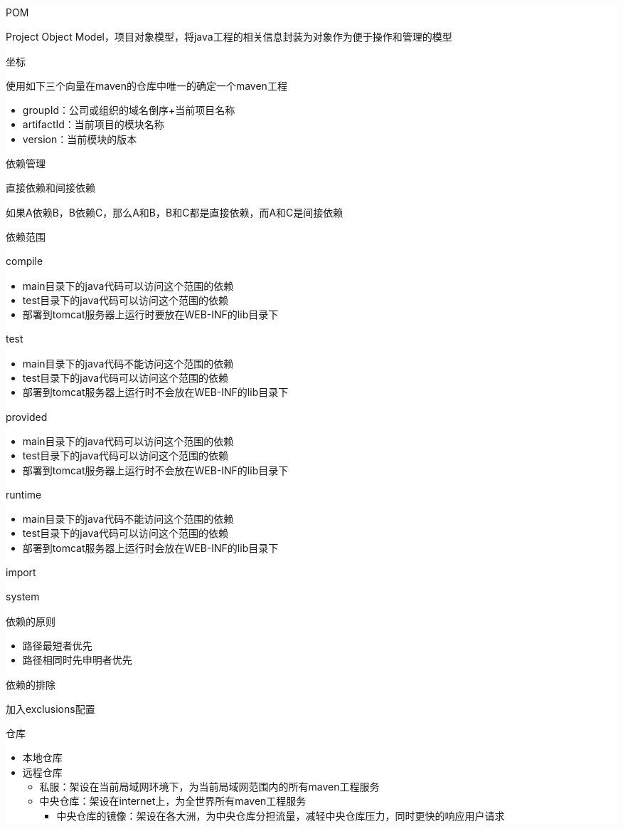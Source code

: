 POM

Project Object Model，项目对象模型，将java工程的相关信息封装为对象作为便于操作和管理的模型

坐标

使用如下三个向量在maven的仓库中唯一的确定一个maven工程

- groupId：公司或组织的域名倒序+当前项目名称
- artifactId：当前项目的模块名称
- version：当前模块的版本

依赖管理

直接依赖和间接依赖

如果A依赖B，B依赖C，那么A和B，B和C都是直接依赖，而A和C是间接依赖

依赖范围

compile

- main目录下的java代码可以访问这个范围的依赖
- test目录下的java代码可以访问这个范围的依赖
- 部署到tomcat服务器上运行时要放在WEB-INF的lib目录下

test

- main目录下的java代码不能访问这个范围的依赖
- test目录下的java代码可以访问这个范围的依赖
- 部署到tomcat服务器上运行时不会放在WEB-INF的lib目录下

provided

- main目录下的java代码可以访问这个范围的依赖
- test目录下的java代码可以访问这个范围的依赖
- 部署到tomcat服务器上运行时不会放在WEB-INF的lib目录下

runtime

- main目录下的java代码不能访问这个范围的依赖
- test目录下的java代码可以访问这个范围的依赖
- 部署到tomcat服务器上运行时会放在WEB-INF的lib目录下

import

system

依赖的原则

- 路径最短者优先
- 路径相同时先申明者优先

依赖的排除

加入exclusions配置

仓库

- 本地仓库
- 远程仓库
  - 私服：架设在当前局域网环境下，为当前局域网范围内的所有maven工程服务
  - 中央仓库：架设在internet上，为全世界所有maven工程服务
    - 中央仓库的镜像：架设在各大洲，为中央仓库分担流量，减轻中央仓库压力，同时更快的响应用户请求
